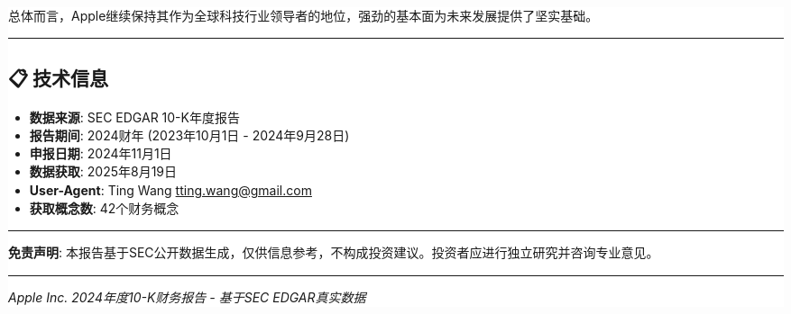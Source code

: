 总体而言，Apple继续保持其作为全球科技行业领导者的地位，强劲的基本面为未来发展提供了坚实基础。

---

## 📋 技术信息

- **数据来源**: SEC EDGAR 10-K年度报告
- **报告期间**: 2024财年 (2023年10月1日 - 2024年9月28日)
- **申报日期**: 2024年11月1日
- **数据获取**: 2025年8月19日
- **User-Agent**: Ting Wang <tting.wang@gmail.com>
- **获取概念数**: 42个财务概念

---

**免责声明**: 本报告基于SEC公开数据生成，仅供信息参考，不构成投资建议。投资者应进行独立研究并咨询专业意见。

---

*Apple Inc. 2024年度10-K财务报告 - 基于SEC EDGAR真实数据*